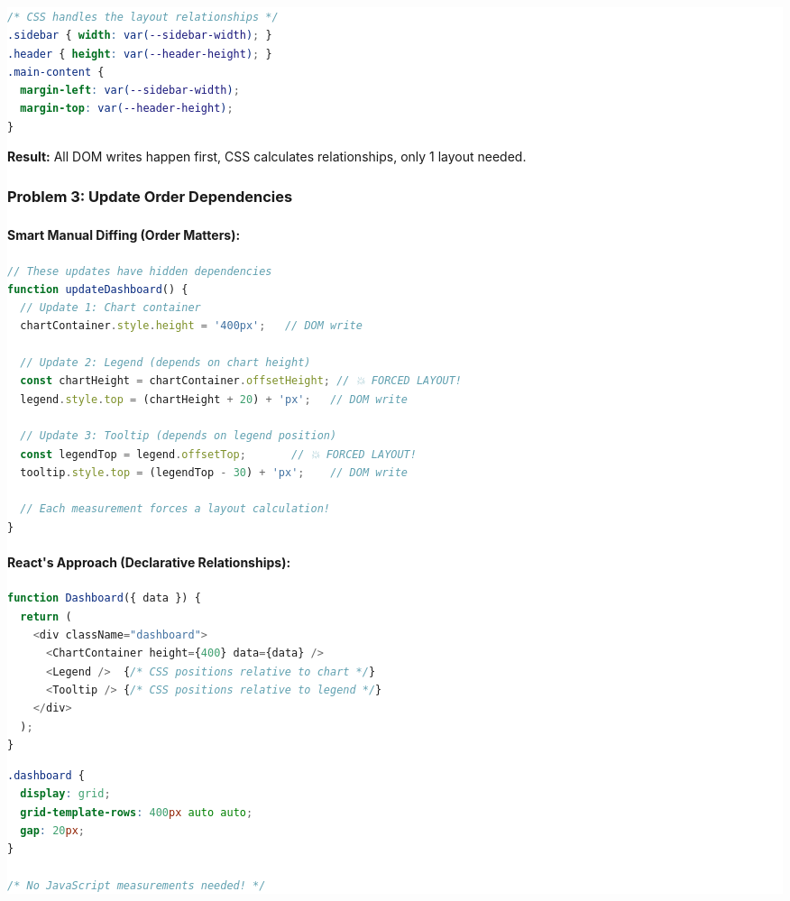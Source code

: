 ```css
/* CSS handles the layout relationships */
.sidebar { width: var(--sidebar-width); }
.header { height: var(--header-height); }  
.main-content { 
  margin-left: var(--sidebar-width);
  margin-top: var(--header-height);
}
```

**Result:** All DOM writes happen first, CSS calculates relationships, only 1 layout needed.

### Problem 3: Update Order Dependencies

#### Smart Manual Diffing (Order Matters):

```javascript
// These updates have hidden dependencies
function updateDashboard() {
  // Update 1: Chart container
  chartContainer.style.height = '400px';   // DOM write
  
  // Update 2: Legend (depends on chart height)
  const chartHeight = chartContainer.offsetHeight; // 💥 FORCED LAYOUT!
  legend.style.top = (chartHeight + 20) + 'px';   // DOM write
  
  // Update 3: Tooltip (depends on legend position)  
  const legendTop = legend.offsetTop;       // 💥 FORCED LAYOUT!
  tooltip.style.top = (legendTop - 30) + 'px';    // DOM write
  
  // Each measurement forces a layout calculation!
}
```

#### React's Approach (Declarative Relationships):

```javascript
function Dashboard({ data }) {
  return (
    <div className="dashboard">
      <ChartContainer height={400} data={data} />
      <Legend />  {/* CSS positions relative to chart */}
      <Tooltip /> {/* CSS positions relative to legend */}
    </div>
  );
}
```

```css
.dashboard {
  display: grid;
  grid-template-rows: 400px auto auto;
  gap: 20px;
}

/* No JavaScript measurements needed! */
```
